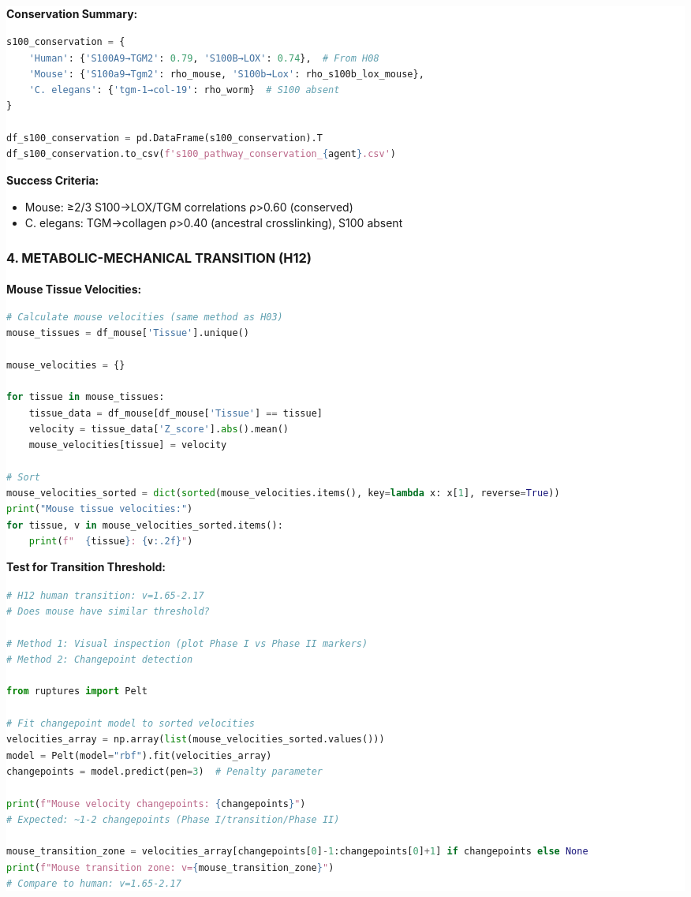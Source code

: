 
**Conservation Summary:**
```python
s100_conservation = {
    'Human': {'S100A9→TGM2': 0.79, 'S100B→LOX': 0.74},  # From H08
    'Mouse': {'S100a9→Tgm2': rho_mouse, 'S100b→Lox': rho_s100b_lox_mouse},
    'C. elegans': {'tgm-1→col-19': rho_worm}  # S100 absent
}

df_s100_conservation = pd.DataFrame(s100_conservation).T
df_s100_conservation.to_csv(f's100_pathway_conservation_{agent}.csv')
```

**Success Criteria:**
- Mouse: ≥2/3 S100→LOX/TGM correlations ρ>0.60 (conserved)
- C. elegans: TGM→collagen ρ>0.40 (ancestral crosslinking), S100 absent

### 4. METABOLIC-MECHANICAL TRANSITION (H12)

**Mouse Tissue Velocities:**
```python
# Calculate mouse velocities (same method as H03)
mouse_tissues = df_mouse['Tissue'].unique()

mouse_velocities = {}

for tissue in mouse_tissues:
    tissue_data = df_mouse[df_mouse['Tissue'] == tissue]
    velocity = tissue_data['Z_score'].abs().mean()
    mouse_velocities[tissue] = velocity

# Sort
mouse_velocities_sorted = dict(sorted(mouse_velocities.items(), key=lambda x: x[1], reverse=True))
print("Mouse tissue velocities:")
for tissue, v in mouse_velocities_sorted.items():
    print(f"  {tissue}: {v:.2f}")
```

**Test for Transition Threshold:**
```python
# H12 human transition: v=1.65-2.17
# Does mouse have similar threshold?

# Method 1: Visual inspection (plot Phase I vs Phase II markers)
# Method 2: Changepoint detection

from ruptures import Pelt

# Fit changepoint model to sorted velocities
velocities_array = np.array(list(mouse_velocities_sorted.values()))
model = Pelt(model="rbf").fit(velocities_array)
changepoints = model.predict(pen=3)  # Penalty parameter

print(f"Mouse velocity changepoints: {changepoints}")
# Expected: ~1-2 changepoints (Phase I/transition/Phase II)

mouse_transition_zone = velocities_array[changepoints[0]-1:changepoints[0]+1] if changepoints else None
print(f"Mouse transition zone: v={mouse_transition_zone}")
# Compare to human: v=1.65-2.17
```
